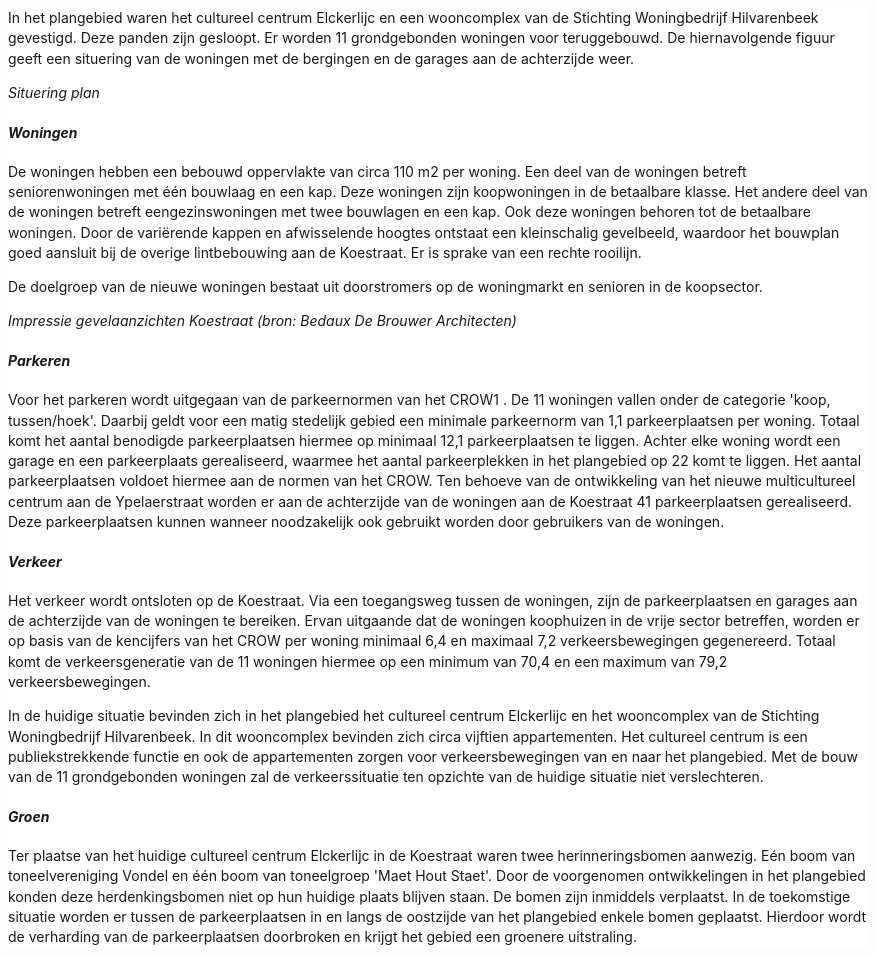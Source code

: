 In het plangebied waren het cultureel centrum Elckerlijc en een wooncomplex van de Stichting Woningbedrijf Hilvarenbeek gevestigd. Deze panden zijn gesloopt. Er worden 11 grondgebonden woningen voor teruggebouwd. De hiernavolgende figuur geeft een situering van de woningen met de bergingen en de garages aan de achterzijde weer.

*Situering plan*

#### *Woningen*

De woningen hebben een bebouwd oppervlakte van circa 110 m2 per woning. Een deel van de woningen betreft seniorenwoningen met één bouwlaag en een kap. Deze woningen zijn koopwoningen in de betaalbare klasse. Het andere deel van de woningen betreft eengezinswoningen met twee bouwlagen en een kap. Ook deze woningen behoren tot de betaalbare woningen. Door de variërende kappen en afwisselende hoogtes ontstaat een kleinschalig gevelbeeld, waardoor het bouwplan goed aansluit bij de overige lintbebouwing aan de Koestraat. Er is sprake van een rechte rooilijn.

De doelgroep van de nieuwe woningen bestaat uit doorstromers op de woningmarkt en senioren in de koopsector.

*Impressie gevelaanzichten Koestraat (bron: Bedaux De Brouwer Architecten)*

#### *Parkeren*

Voor het parkeren wordt uitgegaan van de parkeernormen van het CROW1 . De 11 woningen vallen onder de categorie 'koop, tussen/hoek'. Daarbij geldt voor een matig stedelijk gebied een minimale parkeernorm van 1,1 parkeerplaatsen per woning. Totaal komt het aantal benodigde parkeerplaatsen hiermee op minimaal 12,1 parkeerplaatsen te liggen. Achter elke woning wordt een garage en een parkeerplaats gerealiseerd, waarmee het aantal parkeerplekken in het plangebied op 22 komt te liggen. Het aantal parkeerplaatsen voldoet hiermee aan de normen van het CROW. Ten behoeve van de ontwikkeling van het nieuwe multicultureel centrum aan de Ypelaerstraat worden er aan de achterzijde van de woningen aan de Koestraat 41 parkeerplaatsen gerealiseerd. Deze parkeerplaatsen kunnen wanneer noodzakelijk ook gebruikt worden door gebruikers van de woningen.

#### *Verkeer*

Het verkeer wordt ontsloten op de Koestraat. Via een toegangsweg tussen de woningen, zijn de parkeerplaatsen en garages aan de achterzijde van de woningen te bereiken. Ervan uitgaande dat de woningen koophuizen in de vrije sector betreffen, worden er op basis van de kencijfers van het CROW per woning minimaal 6,4 en maximaal 7,2 verkeersbewegingen gegenereerd. Totaal komt de verkeersgeneratie van de 11 woningen hiermee op een minimum van 70,4 en een maximum van 79,2 verkeersbewegingen.

In de huidige situatie bevinden zich in het plangebied het cultureel centrum Elckerlijc en het wooncomplex van de Stichting Woningbedrijf Hilvarenbeek. In dit wooncomplex bevinden zich circa vijftien appartementen. Het cultureel centrum is een publiekstrekkende functie en ook de appartementen zorgen voor verkeersbewegingen van en naar het plangebied. Met de bouw van de 11 grondgebonden woningen zal de verkeerssituatie ten opzichte van de huidige situatie niet verslechteren.

#### *Groen*

Ter plaatse van het huidige cultureel centrum Elckerlijc in de Koestraat waren twee herinneringsbomen aanwezig. Eén boom van toneelvereniging Vondel en één boom van toneelgroep 'Maet Hout Staet'. Door de voorgenomen ontwikkelingen in het plangebied konden deze herdenkingsbomen niet op hun huidige plaats blijven staan. De bomen zijn inmiddels verplaatst. In de toekomstige situatie worden er tussen de parkeerplaatsen in en langs de oostzijde van het plangebied enkele bomen geplaatst. Hierdoor wordt de verharding van de parkeerplaatsen doorbroken en krijgt het gebied een groenere uitstraling.
